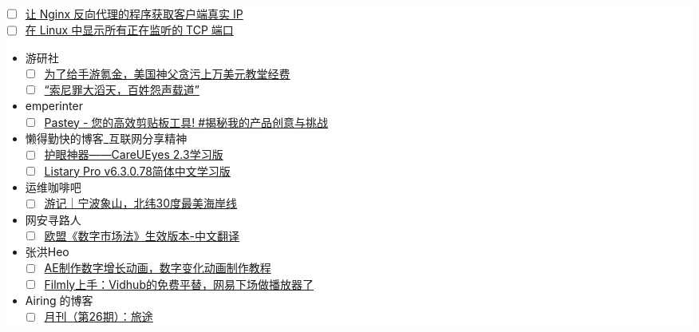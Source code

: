   - [ ] [让 Nginx 反向代理的程序获取客户端真实 IP](https://blog.vvzero.com/2024/05/07/Nginx-get-real-ip/)
  - [ ] [在 Linux 中显示所有正在监听的 TCP 端口](https://blog.vvzero.com/2024/05/07/Linux-show-all-listening-ports/)
- 游研社
  - [ ] [为了给手游氪金，美国神父贪污上万美元教堂经费](https://www.yystv.cn/p/11712)
  - [ ] [“索尼罪大滔天，百姓怨声载道”](https://www.yystv.cn/p/11710)
- emperinter
  - [ ] [Pastey - 您的高效剪贴板工具! #揭秘我的产品创意与挑战](https://www.emperinter.info/2024/05/07/pastey-share-secret/)
- 懒得勤快的博客_互联网分享精神
  - [ ] [护眼神器——CareUEyes 2.3学习版](https://masuit.com/2224)
  - [ ] [Listary Pro v6.3.0.78简体中文学习版](https://masuit.com/1573)
- 运维咖啡吧
  - [ ] [游记｜宁波象山，北纬30度最美海岸线](https://blog.ops-coffee.cn/r/city-china-zhejiang-ningbo-xiangshan)
- 网安寻路人
  - [ ] [欧盟《数字市场法》生效版本-中文翻译](https://mp.weixin.qq.com/s?__biz=MzIxODM0NDU4MQ==&mid=2247503358&idx=1&sn=274e16bc1428d6ddd855967ac4570ebb&chksm=97e97014a09ef902eec4637f5bfb572b2629cfca5ef701a54cc0f031214bcd518c70a501f92e&scene=58&subscene=0#rd)
- 张洪Heo
  - [ ] [AE制作数字增长动画，数字变化动画制作教程](https://blog.zhheo.com/p/8e9d528f.html)
  - [ ] [Filmly上手：Vidhub的免费平替，网易下场做播放器了](https://blog.zhheo.com/p/5b6b7f4f.html)
- Airing 的博客
  - [ ] [月刊（第26期）：旅途](https://blog.ursb.me/posts/weekly-26/)
